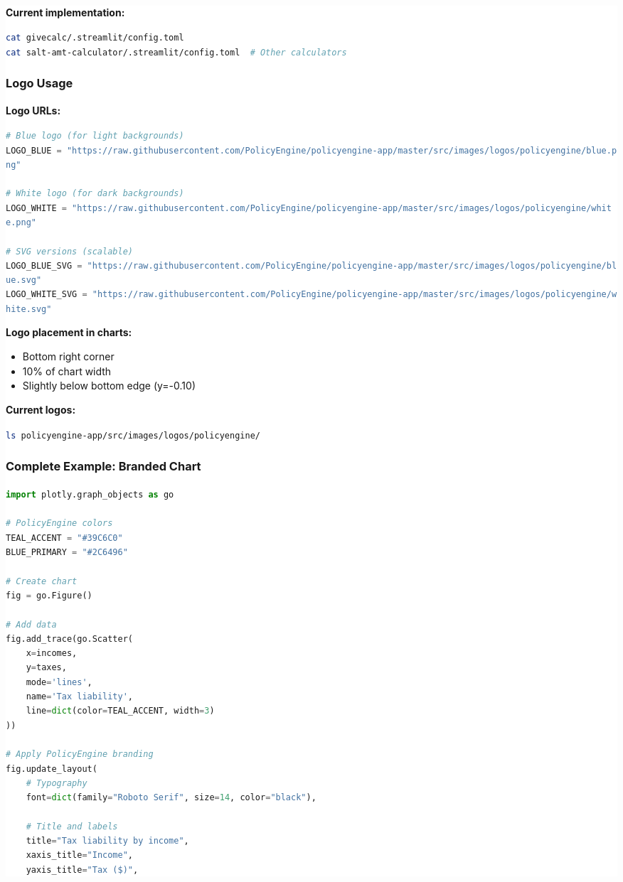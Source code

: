 **Current implementation:**
```bash
cat givecalc/.streamlit/config.toml
cat salt-amt-calculator/.streamlit/config.toml  # Other calculators
```

### Logo Usage

**Logo URLs:**

```python
# Blue logo (for light backgrounds)
LOGO_BLUE = "https://raw.githubusercontent.com/PolicyEngine/policyengine-app/master/src/images/logos/policyengine/blue.png"

# White logo (for dark backgrounds)
LOGO_WHITE = "https://raw.githubusercontent.com/PolicyEngine/policyengine-app/master/src/images/logos/policyengine/white.png"

# SVG versions (scalable)
LOGO_BLUE_SVG = "https://raw.githubusercontent.com/PolicyEngine/policyengine-app/master/src/images/logos/policyengine/blue.svg"
LOGO_WHITE_SVG = "https://raw.githubusercontent.com/PolicyEngine/policyengine-app/master/src/images/logos/policyengine/white.svg"
```

**Logo placement in charts:**
- Bottom right corner
- 10% of chart width
- Slightly below bottom edge (y=-0.10)

**Current logos:**
```bash
ls policyengine-app/src/images/logos/policyengine/
```

### Complete Example: Branded Chart

```python
import plotly.graph_objects as go

# PolicyEngine colors
TEAL_ACCENT = "#39C6C0"
BLUE_PRIMARY = "#2C6496"

# Create chart
fig = go.Figure()

# Add data
fig.add_trace(go.Scatter(
    x=incomes,
    y=taxes,
    mode='lines',
    name='Tax liability',
    line=dict(color=TEAL_ACCENT, width=3)
))

# Apply PolicyEngine branding
fig.update_layout(
    # Typography
    font=dict(family="Roboto Serif", size=14, color="black"),

    # Title and labels
    title="Tax liability by income",
    xaxis_title="Income",
    yaxis_title="Tax ($)",

```
